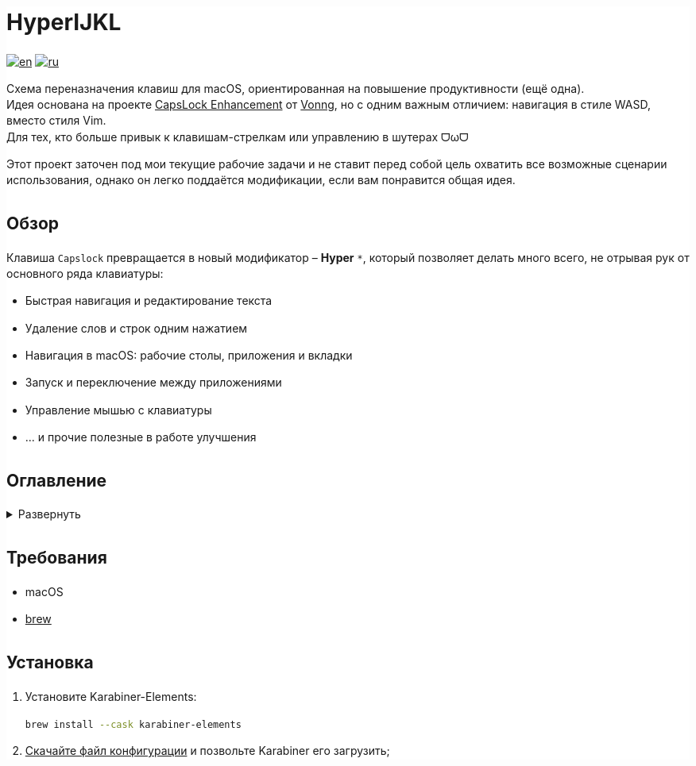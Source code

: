 # HyperIJKL

[![en](https://img.shields.io/badge/lang-en-red.svg)](https://github.com/RomanYuldashev/HyperIJKL/blob/master/README.md)
[![ru](https://img.shields.io/badge/lang-ru-blue.svg)](https://github.com/RomanYuldashev/HyperIJKL/blob/master/README-RU.md)

Схема переназначения клавиш для macOS, ориентированная на повышение продуктивности (ещё одна).  
Идея основана на проекте [CapsLock Enhancement](https://github.com/Vonng/Capslock) от [Vonng](https://github.com/Vonng), но с одним важным отличием:
навигация в стиле WASD, вместо стиля Vim.   
Для тех, кто больше привык к клавишам-стрелкам или управлению в шутерах ᗜωᗜ

Этот проект заточен под мои текущие рабочие задачи и не ставит перед собой цель охватить все возможные сценарии
использования, однако он легко поддаётся модификации, если вам понравится общая идея.

## Обзор

Клавиша `Capslock` превращается в новый модификатор – **Hyper** `*`, который позволяет делать много всего, 
не отрывая рук от основного ряда клавиатуры:

- Быстрая навигация и редактирование текста

- Удаление слов и строк одним нажатием

- Навигация в macOS: рабочие столы, приложения и вкладки

- Запуск и переключение между приложениями

- Управление мышью с клавиатуры

- ... и прочие полезные в работе улучшения

## Оглавление

<details><summary>Развернуть</summary></details>

## Требования

- macOS

- [brew](https://brew.sh/)

## Установка

1. Установите Karabiner-Elements:
   
   ```bash
   brew install --cask karabiner-elements
   ```

2. [Скачайте файл конфигурации](karabiner://karabiner/assets/complex_modifications/import?url=https://raw.githubusercontent.com/RomanYuldashev/HyperIJKL/main/mac/hyperijkl.json) и позвольте Karabiner его загрузить;
